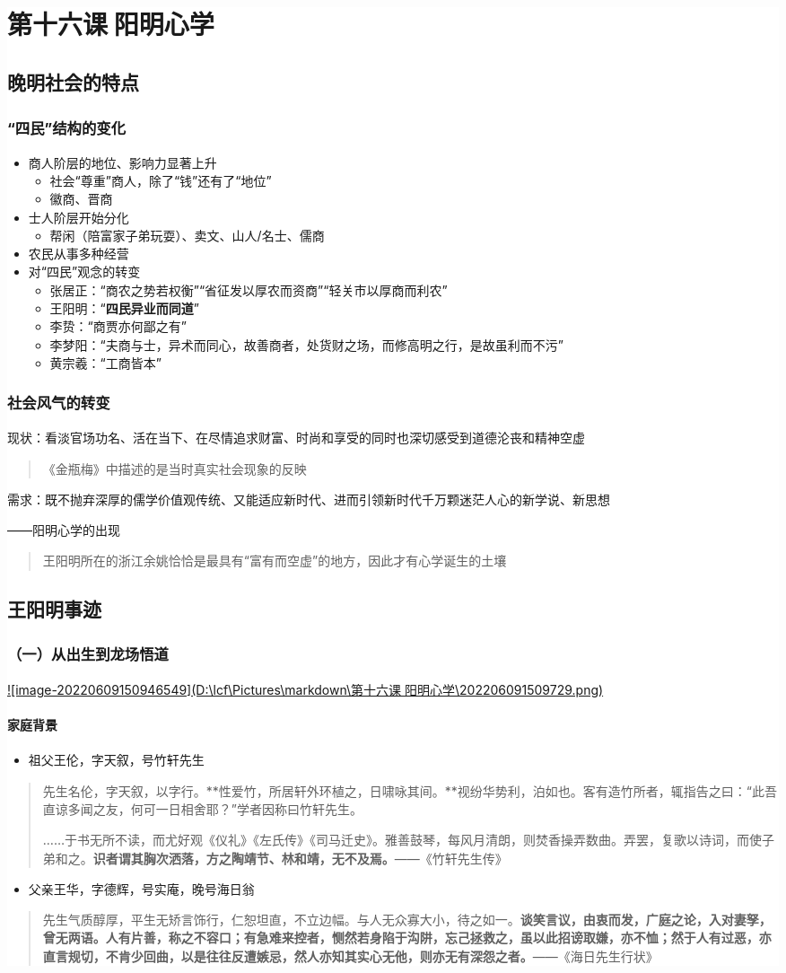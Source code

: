# 第十六课 阳明心学

## 晚明社会的特点

### “四民”结构的变化

- 商人阶层的地位、影响力显著上升
  - 社会“尊重”商人，除了“钱”还有了“地位”
  - 徽商、晋商
- 士人阶层开始分化
  - 帮闲（陪富家子弟玩耍）、卖文、山人/名士、儒商
- 农民从事多种经营
- 对“四民”观念的转变
  - 张居正：“商农之势若权衡”“省征发以厚农而资商”“轻关市以厚商而利农”
  - 王阳明：“**四民异业而同道**”
  - 李贽：“商贾亦何鄙之有”
  - 李梦阳：“夫商与士，异术而同心，故善商者，处货财之场，而修高明之行，是故虽利而不污”
  - 黄宗羲：“工商皆本”

### 社会风气的转变

现状：看淡官场功名、活在当下、在尽情追求财富、时尚和享受的同时也深切感受到道德沦丧和精神空虚

> 《金瓶梅》中描述的是当时真实社会现象的反映

需求：既不抛弃深厚的儒学价值观传统、又能适应新时代、进而引领新时代千万颗迷茫人心的新学说、新思想

——阳明心学的出现

> 王阳明所在的浙江余姚恰恰是最具有“富有而空虚”的地方，因此才有心学诞生的土壤

## 王阳明事迹

### （一）从出生到龙场悟道

[![image-20220609150946549](D:\lcf\Pictures\markdown\第十六课 阳明心学\202206091509729.png)](https://cdn.jsdelivr.net/gh/HypoxanthineOvO/Picture/202206091509729.png)



#### 家庭背景

- 祖父王伦，字天叙，号竹轩先生

> 先生名伦，字天叙，以字行。**性爱竹，所居轩外环植之，日啸咏其间。**视纷华势利，泊如也。客有造竹所者，辄指告之曰：“此吾直谅多闻之友，何可一日相舍耶？”学者因称曰竹轩先生。
>
> ……于书无所不读，而尤好观《仪礼》《左氏传》《司马迁史》。雅善鼓琴，每风月清朗，则焚香操弄数曲。弄罢，复歌以诗词，而使子弟和之。**识者谓其胸次洒落，方之陶靖节、林和靖，无不及焉。**——《竹轩先生传》

- 父亲王华，字德辉，号实庵，晚号海日翁

> 先生气质醇厚，平生无矫言饰行，仁恕坦直，不立边幅。与人无众寡大小，待之如一。**谈笑言议，由衷而发，广庭之论，入对妻孥，曾无两语。人有片善，称之不容口；有急难来控者，恻然若身陷于沟阱，忘己拯救之，虽以此招谤取嫌，亦不恤；然于人有过恶，亦直言规切，不肯少回曲，以是往往反遭嫉忌，然人亦知其实心无他，则亦无有深怨之者。**——《海日先生行状》
